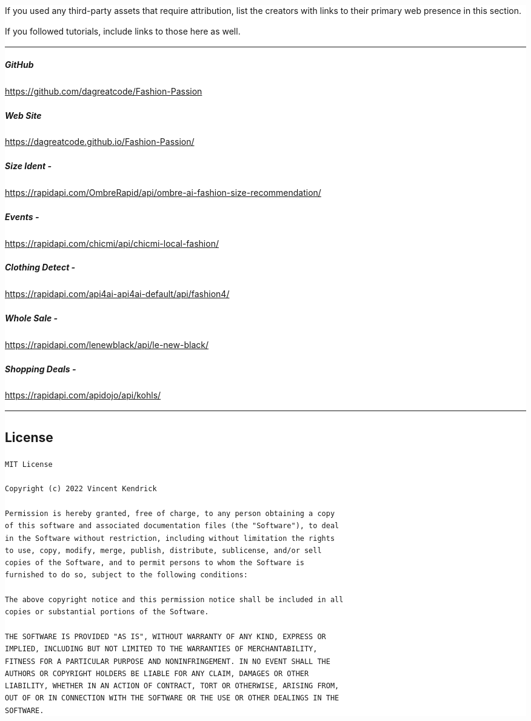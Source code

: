 If you used any third-party assets that require attribution, list the creators with links to their primary web presence in this section.

If you followed tutorials, include links to those here as well.

---

##### GitHub
https://github.com/dagreatcode/Fashion-Passion
##### Web Site
https://dagreatcode.github.io/Fashion-Passion/

##### Size Ident - 
https://rapidapi.com/OmbreRapid/api/ombre-ai-fashion-size-recommendation/

##### Events - 
https://rapidapi.com/chicmi/api/chicmi-local-fashion/

##### Clothing Detect - 
https://rapidapi.com/api4ai-api4ai-default/api/fashion4/

##### Whole Sale - 
https://rapidapi.com/lenewblack/api/le-new-black/

##### Shopping Deals - 
https://rapidapi.com/apidojo/api/kohls/
___

## License

```
MIT License

Copyright (c) 2022 Vincent Kendrick

Permission is hereby granted, free of charge, to any person obtaining a copy
of this software and associated documentation files (the "Software"), to deal
in the Software without restriction, including without limitation the rights
to use, copy, modify, merge, publish, distribute, sublicense, and/or sell
copies of the Software, and to permit persons to whom the Software is
furnished to do so, subject to the following conditions:

The above copyright notice and this permission notice shall be included in all
copies or substantial portions of the Software.

THE SOFTWARE IS PROVIDED "AS IS", WITHOUT WARRANTY OF ANY KIND, EXPRESS OR
IMPLIED, INCLUDING BUT NOT LIMITED TO THE WARRANTIES OF MERCHANTABILITY,
FITNESS FOR A PARTICULAR PURPOSE AND NONINFRINGEMENT. IN NO EVENT SHALL THE
AUTHORS OR COPYRIGHT HOLDERS BE LIABLE FOR ANY CLAIM, DAMAGES OR OTHER
LIABILITY, WHETHER IN AN ACTION OF CONTRACT, TORT OR OTHERWISE, ARISING FROM,
OUT OF OR IN CONNECTION WITH THE SOFTWARE OR THE USE OR OTHER DEALINGS IN THE
SOFTWARE.
```

